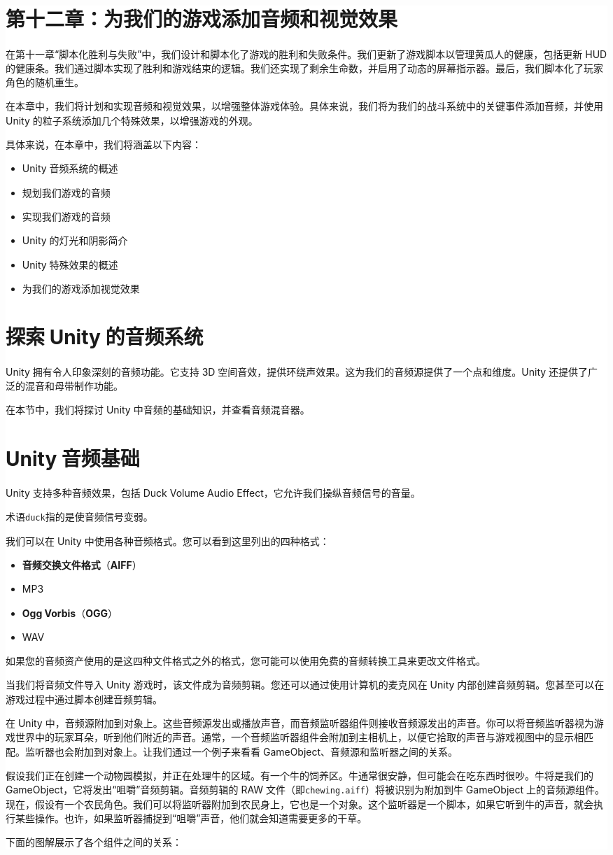 # 第十二章：为我们的游戏添加音频和视觉效果

在第十一章“脚本化胜利与失败”中，我们设计和脚本化了游戏的胜利和失败条件。我们更新了游戏脚本以管理黄瓜人的健康，包括更新 HUD 的健康条。我们通过脚本实现了胜利和游戏结束的逻辑。我们还实现了剩余生命数，并启用了动态的屏幕指示器。最后，我们脚本化了玩家角色的随机重生。

在本章中，我们将计划和实现音频和视觉效果，以增强整体游戏体验。具体来说，我们将为我们的战斗系统中的关键事件添加音频，并使用 Unity 的粒子系统添加几个特殊效果，以增强游戏的外观。

具体来说，在本章中，我们将涵盖以下内容：

+   Unity 音频系统的概述

+   规划我们游戏的音频

+   实现我们游戏的音频

+   Unity 的灯光和阴影简介

+   Unity 特殊效果的概述

+   为我们的游戏添加视觉效果

# 探索 Unity 的音频系统

Unity 拥有令人印象深刻的音频功能。它支持 3D 空间音效，提供环绕声效果。这为我们的音频源提供了一个点和维度。Unity 还提供了广泛的混音和母带制作功能。

在本节中，我们将探讨 Unity 中音频的基础知识，并查看音频混音器。

# Unity 音频基础

Unity 支持多种音频效果，包括 Duck Volume Audio Effect，它允许我们操纵音频信号的音量。

术语`duck`指的是使音频信号变弱。

我们可以在 Unity 中使用各种音频格式。您可以看到这里列出的四种格式：

+   **音频交换文件格式**（**AIFF**）

+   MP3

+   **Ogg Vorbis**（**OGG**）

+   WAV

如果您的音频资产使用的是这四种文件格式之外的格式，您可能可以使用免费的音频转换工具来更改文件格式。

当我们将音频文件导入 Unity 游戏时，该文件成为音频剪辑。您还可以通过使用计算机的麦克风在 Unity 内部创建音频剪辑。您甚至可以在游戏过程中通过脚本创建音频剪辑。

在 Unity 中，音频源附加到对象上。这些音频源发出或播放声音，而音频监听器组件则接收音频源发出的声音。你可以将音频监听器视为游戏世界中的玩家耳朵，听到他们附近的声音。通常，一个音频监听器组件会附加到主相机上，以便它拾取的声音与游戏视图中的显示相匹配。监听器也会附加到对象上。让我们通过一个例子来看看 GameObject、音频源和监听器之间的关系。

假设我们正在创建一个动物园模拟，并正在处理牛的区域。有一个牛的饲养区。牛通常很安静，但可能会在吃东西时很吵。牛将是我们的 GameObject，它将发出“咀嚼”音频剪辑。音频剪辑的 RAW 文件（即`chewing.aiff`）将被识别为附加到牛 GameObject 上的音频源组件。现在，假设有一个农民角色。我们可以将监听器附加到农民身上，它也是一个对象。这个监听器是一个脚本，如果它听到牛的声音，就会执行某些操作。也许，如果监听器捕捉到“咀嚼”声音，他们就会知道需要更多的干草。

下面的图解展示了各个组件之间的关系：
